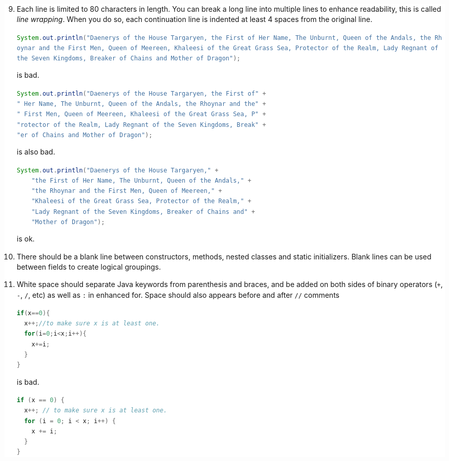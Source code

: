 9. Each line is limited to 80 characters in length.  You can break a long
line into multiple lines to enhance readability, this is called _line wrapping_.  When you do so, each continuation line is indented at least 4 spaces from the original line.

	```Java
	System.out.println("Daenerys of the House Targaryen, the First of Her Name, The Unburnt, Queen of the Andals, the Rhoynar and the First Men, Queen of Meereen, Khaleesi of the Great Grass Sea, Protector of the Realm, Lady Regnant of the Seven Kingdoms, Breaker of Chains and Mother of Dragon");
	```

	is bad.

	```Java
	System.out.println("Daenerys of the House Targaryen, the First of" +
	" Her Name, The Unburnt, Queen of the Andals, the Rhoynar and the" +
	" First Men, Queen of Meereen, Khaleesi of the Great Grass Sea, P" +
	"rotector of the Realm, Lady Regnant of the Seven Kingdoms, Break" +
	"er of Chains and Mother of Dragon");
	```

	is also bad.

	```Java
	System.out.println("Daenerys of the House Targaryen," + 
		"the First of Her Name, The Unburnt, Queen of the Andals," +
		"the Rhoynar and the First Men, Queen of Meereen," +
		"Khaleesi of the Great Grass Sea, Protector of the Realm," +
		"Lady Regnant of the Seven Kingdoms, Breaker of Chains and" +
		"Mother of Dragon");
	```
	is ok.

10. There should be a blank line between constructors, methods, nested classes and static initializers.  Blank lines can be used between fields to create logical groupings.

11. White space should separate Java keywords from parenthesis and braces, and be added on both sides of binary operators (`+`, `-`, `/`, etc) as well as `:` in enhanced for.  Space should also appears before and after `//` comments

	```Java
	if(x==0){ 
	  x++;//to make sure x is at least one.
	  for(i=0;i<x;i++){
		x+=i;
	  }
	}
	```

	is bad.

	```Java
	if (x == 0) { 
	  x++; // to make sure x is at least one.
	  for (i = 0; i < x; i++) {
		x += i;
	  }
	}
	```
